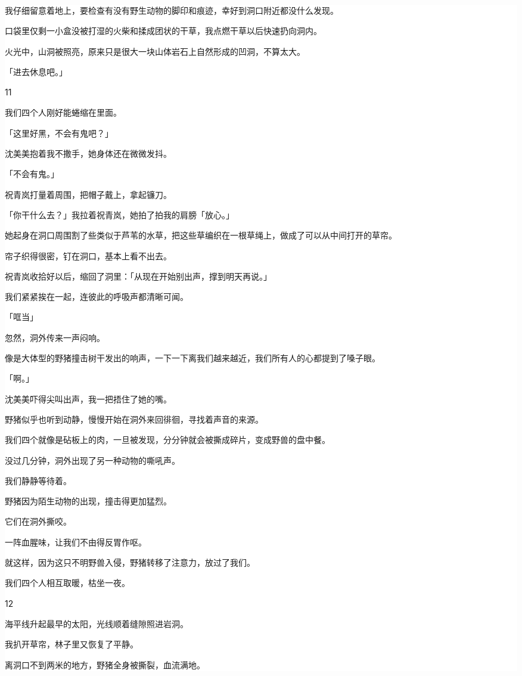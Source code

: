 我仔细留意着地上，要检查有没有野生动物的脚印和痕迹，幸好到洞口附近都没什么发现。

口袋里仅剩一小盒没被打湿的火柴和揉成团状的干草，我点燃干草以后快速扔向洞内。

火光中，山洞被照亮，原来只是很大一块山体岩石上自然形成的凹洞，不算太大。

「进去休息吧。」

11

我们四个人刚好能蜷缩在里面。

「这里好黑，不会有鬼吧？」

沈美美抱着我不撒手，她身体还在微微发抖。

「不会有鬼。」

祝青岚打量着周围，把帽子戴上，拿起镰刀。

「你干什么去？」我拉着祝青岚，她拍了拍我的肩膀「放心。」

她起身在洞口周围割了些类似于芦苇的水草，把这些草编织在一根草绳上，做成了可以从中间打开的草帘。

帘子织得很密，钉在洞口，基本上看不出去。

祝青岚收拾好以后，缩回了洞里：「从现在开始别出声，撑到明天再说。」

我们紧紧挨在一起，连彼此的呼吸声都清晰可闻。

「哐当」

忽然，洞外传来一声闷响。

像是大体型的野猪撞击树干发出的响声，一下一下离我们越来越近，我们所有人的心都提到了嗓子眼。

「啊。」

沈美美吓得尖叫出声，我一把捂住了她的嘴。

野猪似乎也听到动静，慢慢开始在洞外来回徘徊，寻找着声音的来源。

我们四个就像是砧板上的肉，一旦被发现，分分钟就会被撕成碎片，变成野兽的盘中餐。

没过几分钟，洞外出现了另一种动物的嘶吼声。

我们静静等待着。

野猪因为陌生动物的出现，撞击得更加猛烈。

它们在洞外撕咬。

一阵血腥味，让我们不由得反胃作呕。

就这样，因为这只不明野兽入侵，野猪转移了注意力，放过了我们。

我们四个人相互取暖，枯坐一夜。

12

海平线升起最早的太阳，光线顺着缝隙照进岩洞。

我扒开草帘，林子里又恢复了平静。

离洞口不到两米的地方，野猪全身被撕裂，血流满地。
